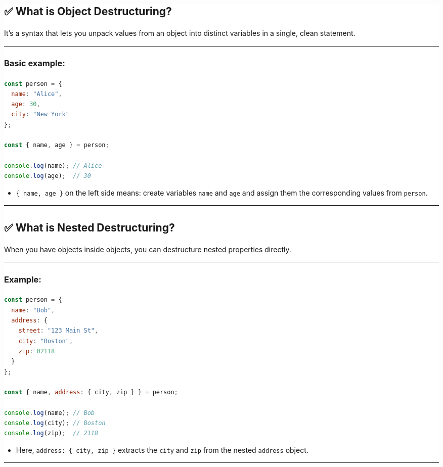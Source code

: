 ## ✅ What is Object Destructuring?

It’s a syntax that lets you unpack values from an object into distinct variables in a single, clean statement.

---

### Basic example:

```js
const person = {
  name: "Alice",
  age: 30,
  city: "New York"
};

const { name, age } = person;

console.log(name); // Alice
console.log(age);  // 30
```

* `{ name, age }` on the left side means: create variables `name` and `age` and assign them the corresponding values from `person`.

---

## ✅ What is Nested Destructuring?

When you have objects inside objects, you can destructure nested properties directly.

---

### Example:

```js
const person = {
  name: "Bob",
  address: {
    street: "123 Main St",
    city: "Boston",
    zip: 02118
  }
};

const { name, address: { city, zip } } = person;

console.log(name); // Bob
console.log(city); // Boston
console.log(zip);  // 2118
```

* Here, `address: { city, zip }` extracts the `city` and `zip` from the nested `address` object.

---